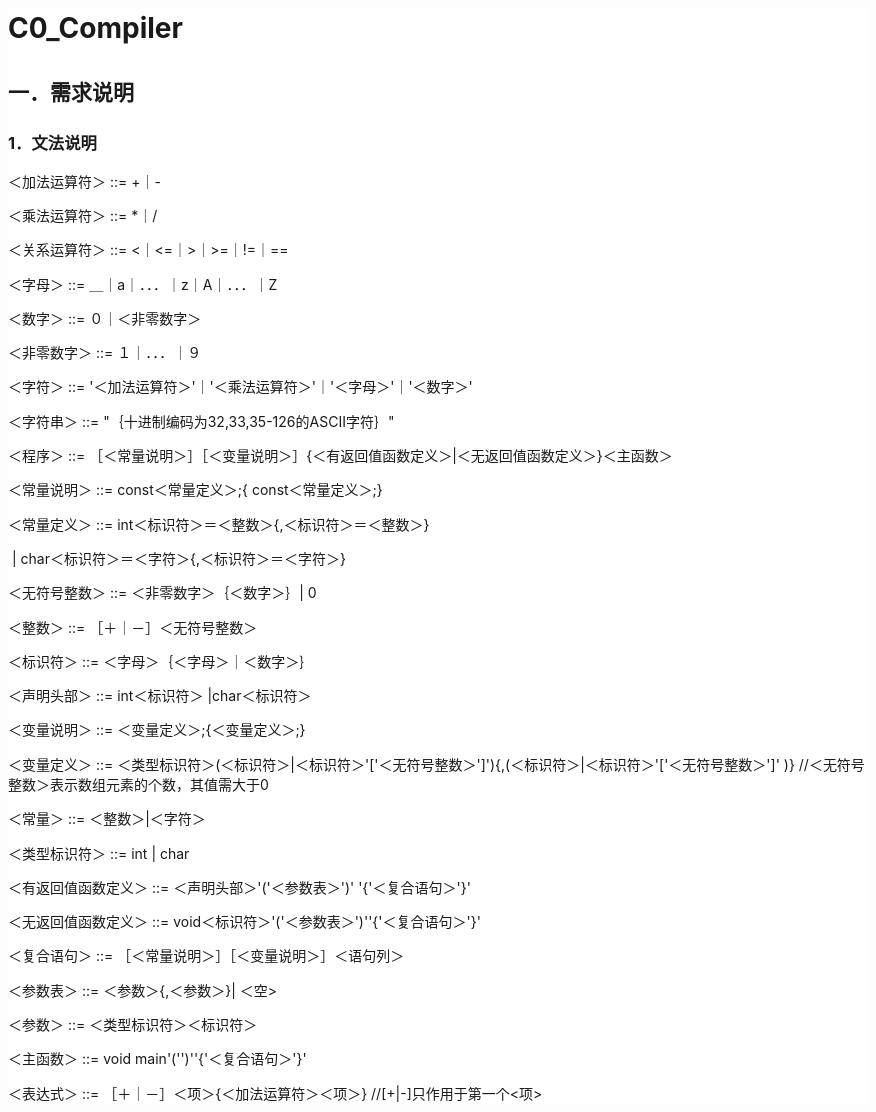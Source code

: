 # C0_Compiler

## 一．需求说明

### 1．文法说明

＜加法运算符＞ ::= +｜-

＜乘法运算符＞  ::= *｜/

＜关系运算符＞  ::=  <｜<=｜>｜>=｜!=｜==

＜字母＞   ::= ＿｜a｜．．．｜z｜A｜．．．｜Z

＜数字＞   ::= ０｜＜非零数字＞

＜非零数字＞  ::= １｜．．．｜９

＜字符＞    ::=  '＜加法运算符＞'｜'＜乘法运算符＞'｜'＜字母＞'｜'＜数字＞'

＜字符串＞   ::=  "｛十进制编码为32,33,35-126的ASCII字符｝"

＜程序＞    ::= ［＜常量说明＞］［＜变量说明＞］{＜有返回值函数定义＞|＜无返回值函数定义＞}＜主函数＞

＜常量说明＞ ::=  const＜常量定义＞;{ const＜常量定义＞;}

＜常量定义＞   ::=   int＜标识符＞＝＜整数＞{,＜标识符＞＝＜整数＞}

​                               | char＜标识符＞＝＜字符＞{,＜标识符＞＝＜字符＞}

＜无符号整数＞  ::= ＜非零数字＞｛＜数字＞｝| 0

＜整数＞        ::= ［＋｜－］＜无符号整数＞

＜标识符＞    ::=  ＜字母＞｛＜字母＞｜＜数字＞｝

＜声明头部＞   ::=  int＜标识符＞ |char＜标识符＞

＜变量说明＞  ::= ＜变量定义＞;{＜变量定义＞;}

＜变量定义＞  ::= ＜类型标识符＞(＜标识符＞|＜标识符＞'['＜无符号整数＞']'){,(＜标识符＞|＜标识符＞'['＜无符号整数＞']' )} //＜无符号整数＞表示数组元素的个数，其值需大于0

＜常量＞   ::=  ＜整数＞|＜字符＞

＜类型标识符＞      ::=  int | char

＜有返回值函数定义＞  ::=  ＜声明头部＞'('＜参数表＞')' '{'＜复合语句＞'}'

＜无返回值函数定义＞  ::= void＜标识符＞'('＜参数表＞')''{'＜复合语句＞'}'

＜复合语句＞   ::=  ［＜常量说明＞］［＜变量说明＞］＜语句列＞

＜参数表＞    ::= ＜参数＞{,＜参数＞}| ＜空>

＜参数＞    ::=  ＜类型标识符＞＜标识符＞

＜主函数＞    ::= void main'('')''{'＜复合语句＞'}'

＜表达式＞    ::= ［＋｜－］＜项＞{＜加法运算符＞＜项＞}   //[+|-]只作用于第一个<项>
